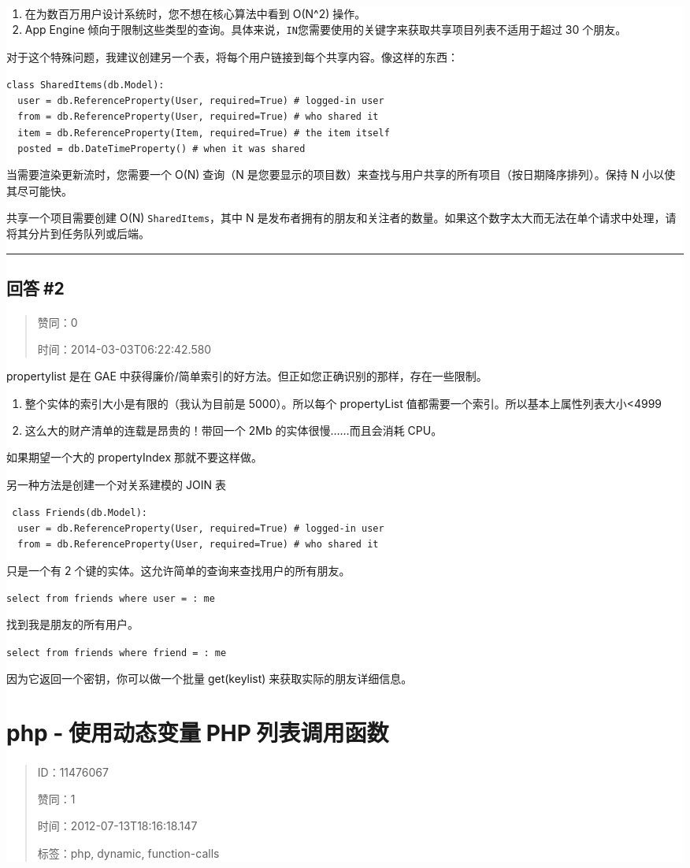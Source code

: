 1.  在为数百万用户设计系统时，您不想在核心算法中看到 O(N^2) 操作。
2.  App Engine 倾向于限制这些类型的查询。具体来说，`IN`您需要使用的关键字来获取共享项目列表不适用于超过 30 个朋友。

对于这个特殊问题，我建议创建另一个表，将每个用户链接到每个共享内容。像这样的东西：

```
class SharedItems(db.Model):
  user = db.ReferenceProperty(User, required=True) # logged-in user
  from = db.ReferenceProperty(User, required=True) # who shared it
  item = db.ReferenceProperty(Item, required=True) # the item itself
  posted = db.DateTimeProperty() # when it was shared 
```

当需要渲染更新流时，您需要一个 O(N) 查询（N 是您要显示的项目数）来查找与用户共享的所有项目（按日期降序排列）。保持 N 小以使其尽可能快。

共享一个项目需要创建 O(N) `SharedItems`，其中 N 是发布者拥有的朋友和关注者的数量。如果这个数字太大而无法在单个请求中处理，请将其分片到任务队列或后端。

* * *

## 回答 #2

> 赞同：0
> 
> 时间：2014-03-03T06:22:42.580

propertylist 是在 GAE 中获得廉价/简单索引的好方法。但正如您正确识别的那样，存在一些限制。

1.  整个实体的索引大小是有限的（我认为目前是 5000）。所以每个 propertyList 值都需要一个索引。所以基本上属性列表大小<4999

2.  这么大的财产清单的连载是昂贵的！带回一个 2Mb 的实体很慢……而且会消耗 CPU。

如果期望一个大的 propertyIndex 那就不要这样做。

另一种方法是创建一个对关系建模的 JOIN 表

```
 class Friends(db.Model):
  user = db.ReferenceProperty(User, required=True) # logged-in user
  from = db.ReferenceProperty(User, required=True) # who shared it 
```

只是一个有 2 个键的实体。这允许简单的查询来查找用户的所有朋友。

```
select from friends where user = : me 
```

找到我是朋友的所有用户。

```
select from friends where friend = : me 
```

因为它返回一个密钥，你可以做一个批量 get(keylist) 来获取实际的朋友详细信息。

# php - 使用动态变量 PHP 列表调用函数

> ID：11476067
> 
> 赞同：1
> 
> 时间：2012-07-13T18:16:18.147
> 
> 标签：php, dynamic, function-calls
